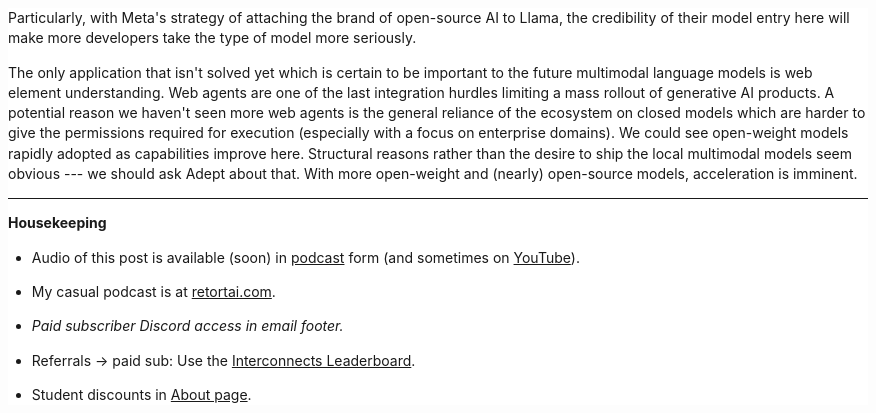 Particularly, with Meta's strategy of attaching the brand of open-source AI to Llama, the credibility of their model entry here will make more developers take the type of model more seriously.

The only application that isn't solved yet which is certain to be important to the future multimodal language models is web element understanding. Web agents are one of the last integration hurdles limiting a mass rollout of generative AI products. A potential reason we haven't seen more web agents is the general reliance of the ecosystem on closed models which are harder to give the permissions required for execution (especially with a focus on enterprise domains). We could see open-weight models rapidly adopted as capabilities improve here. Structural reasons rather than the desire to ship the local multimodal models seem obvious --- we should ask Adept about that. With more open-weight and (nearly) open-source models, acceleration is imminent.

<div>

------------------------------------------------------------------------

</div>

**Housekeeping**

-   Audio of this post is available (soon) in [podcast](https://podcast.interconnects.ai/) form (and sometimes on [YouTube](https://www.youtube.com/@interconnects)).

-   My casual podcast is at [retortai.com](http://retortai.com).

-   *Paid subscriber Discord access in email footer.*

-   Referrals → paid sub: Use the [Interconnects Leaderboard](https://www.interconnects.ai/leaderboard).

-   Student discounts in [About page](https://www.interconnects.ai/about).
